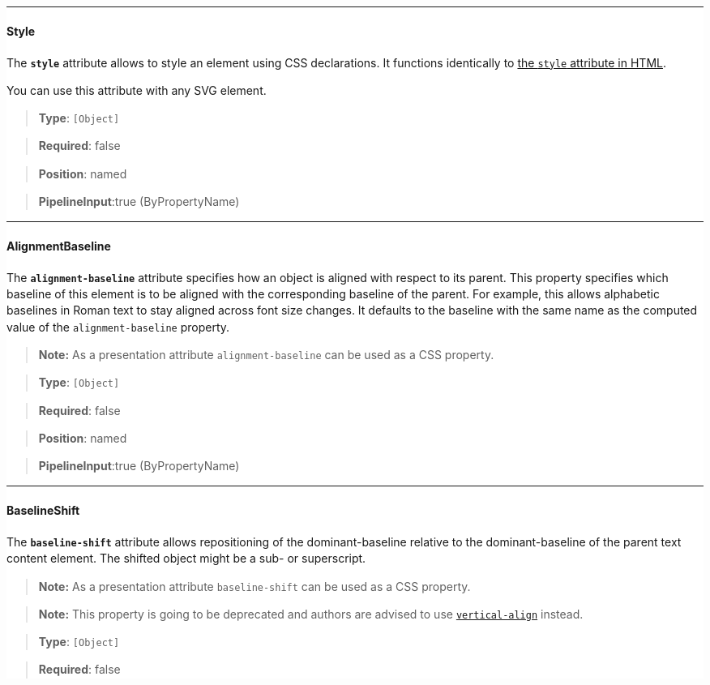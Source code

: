 
---
#### **Style**

The **`style`** attribute allows to style an element using CSS declarations. It functions identically to [the `style` attribute in HTML](https://developer.mozilla.org/en-US/docs/Web/HTML/Global_attributes/style).

You can use this attribute with any SVG element.



> **Type**: ```[Object]```

> **Required**: false

> **Position**: named

> **PipelineInput**:true (ByPropertyName)



---
#### **AlignmentBaseline**

The **`alignment-baseline`** attribute specifies how an object is aligned with respect to its parent. This property specifies which baseline of this element is to be aligned with the corresponding baseline of the parent. For example, this allows alphabetic baselines in Roman text to stay aligned across font size changes. It defaults to the baseline with the same name as the computed value of the `alignment-baseline` property.

> **Note:** As a presentation attribute `alignment-baseline` can be used as a CSS property.



> **Type**: ```[Object]```

> **Required**: false

> **Position**: named

> **PipelineInput**:true (ByPropertyName)



---
#### **BaselineShift**

The **`baseline-shift`** attribute allows repositioning of the dominant-baseline relative to the dominant-baseline of the parent text content element. The shifted object might be a sub- or superscript.

> **Note:** As a presentation attribute `baseline-shift` can be used as a CSS property.

> **Note:** This property is going to be deprecated and authors are advised to use [`vertical-align`](https://developer.mozilla.org/en-US/docs/Web/CSS/vertical-align) instead.



> **Type**: ```[Object]```

> **Required**: false
